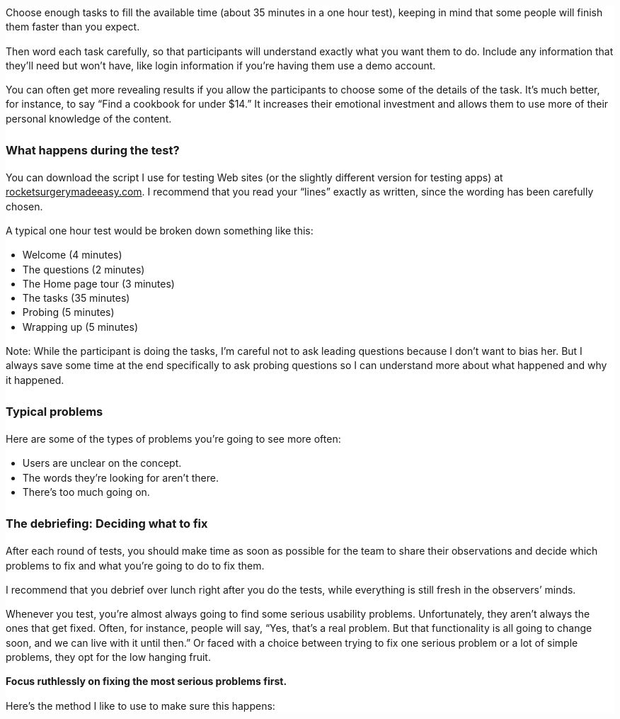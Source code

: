 Choose enough tasks to fill the available time (about 35 minutes in a one hour test), keeping in mind that some people will finish them faster than you expect.

Then word each task carefully, so that participants will understand exactly what you want them to do. Include any information that they’ll need but won’t have, like login information if you’re having them use a demo account.

You can often get more revealing results if you allow the participants to choose some of the details of the task. It’s much better, for instance, to say “Find a cookbook for under $14.” It increases their emotional investment and allows them to use more of their personal knowledge of the content.

### What happens during the test?

You can download the script I use for testing Web sites (or the slightly different version for testing apps) at [rocketsurgerymadeeasy.com](rocketsurgerymadeeasy.com). I recommend that you read your “lines” exactly as written, since the wording has been carefully chosen.

A typical one hour test would be broken down something like this:

- Welcome (4 minutes)
- The questions (2 minutes)
- The Home page tour (3 minutes)
- The tasks (35 minutes)
- Probing (5 minutes)
- Wrapping up (5 minutes)

Note: While the participant is doing the tasks, I’m careful not to ask leading questions because I don’t want to bias her. But I always save some time at the end specifically to ask probing questions so I can understand more about what happened and why it happened.


### Typical problems

Here are some of the types of problems you’re going to see more often:

- Users are unclear on the concept.
- The words they’re looking for aren’t there.
- There’s too much going on.


### The debriefing: Deciding what to fix

After each round of tests, you should make time as soon as possible for the team to share their observations and decide which problems to fix and what you’re going to do to fix them.

I recommend that you debrief over lunch right after you do the tests, while everything is still fresh in the observers’ minds.

Whenever you test, you’re almost always going to find some serious usability problems. Unfortunately, they aren’t always the ones that get fixed. Often, for instance, people will say, “Yes, that’s a real problem. But that functionality is all going to change soon, and we can live with it until then.” Or faced with a choice between trying to fix one serious problem or a lot of simple problems, they opt for the low hanging fruit.

**Focus ruthlessly on fixing the most serious problems first.**

Here’s the method I like to use to make sure this happens:
